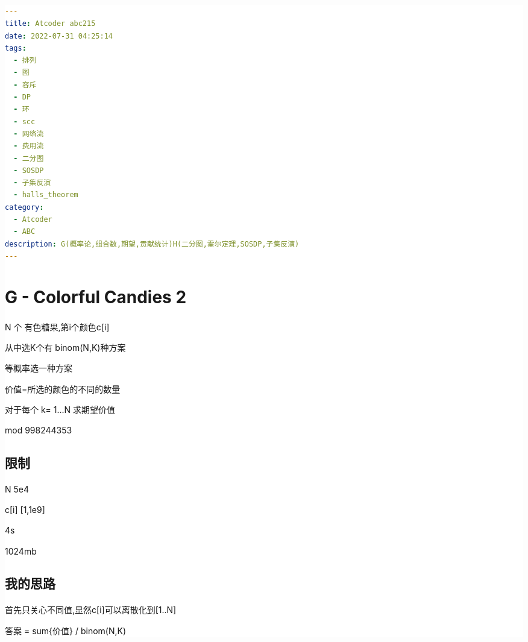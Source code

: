 ```yaml
---
title: Atcoder abc215
date: 2022-07-31 04:25:14
tags:
  - 排列
  - 图
  - 容斥
  - DP
  - 环
  - scc
  - 网络流
  - 费用流
  - 二分图
  - SOSDP
  - 子集反演
  - halls_theorem
category:
  - Atcoder
  - ABC
description: G(概率论,组合数,期望,贡献统计)H(二分图,霍尔定理,SOSDP,子集反演)
---
```


# G - Colorful Candies 2

N 个 有色糖果,第i个颜色c[i]

从中选K个有 binom(N,K)种方案

等概率选一种方案

价值=所选的颜色的不同的数量

对于每个 k= 1...N 求期望价值

mod 998244353

## 限制

N 5e4

c[i]  [1,1e9]

4s

1024mb

## 我的思路

首先只关心不同值,显然c[i]可以离散化到[1..N]

答案 = sum{价值} / binom(N,K)
